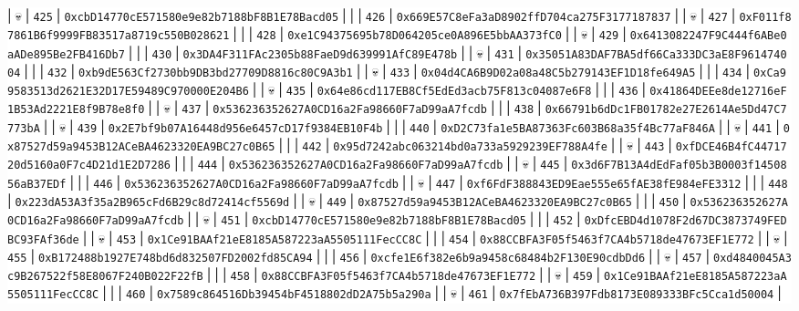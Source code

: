 | 💀 | `425` | `0xcbD14770cE571580e9e82b7188bF8B1E78Bacd05` |
|  | `426` | `0x669E57C8eFa3aD8902ffD704ca275F3177187837` |
| 💀 | `427` | `0xF011f87861B6f9999FB83517a8719c550B028621` |
|  | `428` | `0xe1C94375695b78D064205ce0A896E5bbAA373fC0` |
| 💀 | `429` | `0x6413082247F9C444f6ABe0aADe895Be2FB416Db7` |
|  | `430` | `0x3DA4F311FAc2305b88FaeD9d639991AfC89E478b` |
| 💀 | `431` | `0x35051A83DAF7BA5df66Ca333DC3aE8F961474004` |
|  | `432` | `0xb9dE563Cf2730bb9DB3bd27709D8816c80C9A3b1` |
| 💀 | `433` | `0x04d4CA6B9D02a08a48C5b279143EF1D18fe649A5` |
|  | `434` | `0xCa99583513d2621E32D17E59489C970000E204B6` |
| 💀 | `435` | `0x64e86cd117EB8Cf5EdEd3acb75F813c04087e6F8` |
|  | `436` | `0x41864DEEe8de12716eF1B53Ad2221E8f9B78e8f0` |
| 💀 | `437` | `0x536236352627A0CD16a2Fa98660F7aD99aA7fcdb` |
|  | `438` | `0x66791b6dDc1FB01782e27E2614Ae5Dd47C7773bA` |
| 💀 | `439` | `0x2E7bf9b07A16448d956e6457cD17f9384EB10F4b` |
|  | `440` | `0xD2C73fa1e5BA87363Fc603B68a35f4Bc77aF846A` |
| 💀 | `441` | `0x87527d59a9453B12ACeBA4623320EA9BC27c0B65` |
|  | `442` | `0x95d7242abc063214bd0a733a5929239EF788A4fe` |
| 💀 | `443` | `0xfDCE46B4fC4471720d5160a0F7c4D21d1E2D7286` |
|  | `444` | `0x536236352627A0CD16a2Fa98660F7aD99aA7fcdb` |
| 💀 | `445` | `0x3d6F7B13A4dEdFaf05b3B0003f1450856aB37EDf` |
|  | `446` | `0x536236352627A0CD16a2Fa98660F7aD99aA7fcdb` |
| 💀 | `447` | `0xf6FdF388843ED9Eae555e65fAE38fE984eFE3312` |
|  | `448` | `0x223dA53A3f35a2B965cFd6B29c8d72414cf5569d` |
| 💀 | `449` | `0x87527d59a9453B12ACeBA4623320EA9BC27c0B65` |
|  | `450` | `0x536236352627A0CD16a2Fa98660F7aD99aA7fcdb` |
| 💀 | `451` | `0xcbD14770cE571580e9e82b7188bF8B1E78Bacd05` |
|  | `452` | `0xDfcEBD4d1078F2d67DC3873749FEDBC93FAf36de` |
| 💀 | `453` | `0x1Ce91BAAf21eE8185A587223aA5505111FecCC8C` |
|  | `454` | `0x88CCBFA3F05f5463f7CA4b5718de47673EF1E772` |
| 💀 | `455` | `0xB172488b1927E748bd6d832507FD2002fd85CA94` |
|  | `456` | `0xcfe1E6f382e6b9a9458c68484b2F130E90cdbDd6` |
| 💀 | `457` | `0xd4840045A3c9B267522f58E8067F240B022F22fB` |
|  | `458` | `0x88CCBFA3F05f5463f7CA4b5718de47673EF1E772` |
| 💀 | `459` | `0x1Ce91BAAf21eE8185A587223aA5505111FecCC8C` |
|  | `460` | `0x7589c864516Db39454bF4518802dD2A75b5a290a` |
| 💀 | `461` | `0x7fEbA736B397Fdb8173E089333BFc5Cca1d50004` |